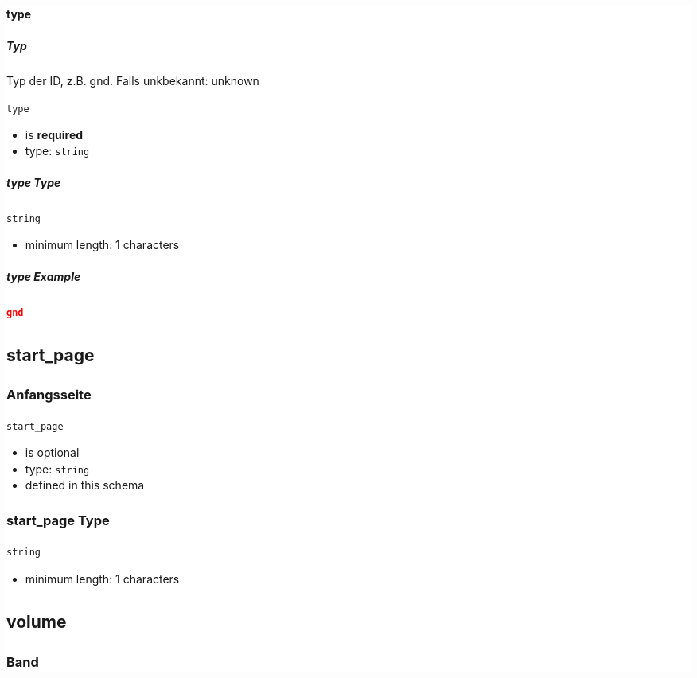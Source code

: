 





#### type
##### Typ

Typ der ID, z.B. gnd. Falls unkbekannt: unknown

`type`

* is **required**
* type: `string`

##### type Type


`string`

* minimum length: 1 characters




##### type Example

```json
gnd
```














## start_page
### Anfangsseite

`start_page`

* is optional
* type: `string`
* defined in this schema

### start_page Type


`string`

* minimum length: 1 characters





## volume
### Band
